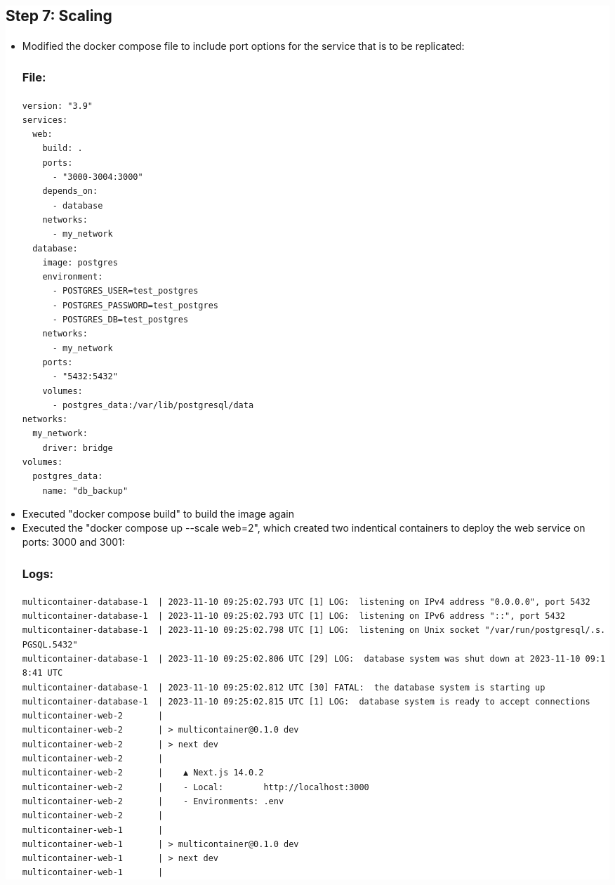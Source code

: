 ## Step 7: Scaling
* Modified the docker compose file to include port options for the service that is to be replicated:
  ### File:
      version: "3.9"  
      services:  
        web:  
          build: .  
          ports:  
            - "3000-3004:3000"  
          depends_on:  
            - database  
          networks:  
            - my_network  
        database:  
          image: postgres  
          environment:  
            - POSTGRES_USER=test_postgres  
            - POSTGRES_PASSWORD=test_postgres  
            - POSTGRES_DB=test_postgres  
          networks:  
            - my_network  
          ports:  
            - "5432:5432"  
          volumes:  
            - postgres_data:/var/lib/postgresql/data  
      networks:  
        my_network:  
          driver: bridge  
      volumes:  
        postgres_data:  
          name: "db_backup"  


* Executed "docker compose build" to build the image again
* Executed the "docker compose up --scale web=2", which created two indentical containers to deploy the web service on ports: 3000 and 3001:
  ### Logs:
      multicontainer-database-1  | 2023-11-10 09:25:02.793 UTC [1] LOG:  listening on IPv4 address "0.0.0.0", port 5432
      multicontainer-database-1  | 2023-11-10 09:25:02.793 UTC [1] LOG:  listening on IPv6 address "::", port 5432
      multicontainer-database-1  | 2023-11-10 09:25:02.798 UTC [1] LOG:  listening on Unix socket "/var/run/postgresql/.s.PGSQL.5432"
      multicontainer-database-1  | 2023-11-10 09:25:02.806 UTC [29] LOG:  database system was shut down at 2023-11-10 09:18:41 UTC
      multicontainer-database-1  | 2023-11-10 09:25:02.812 UTC [30] FATAL:  the database system is starting up
      multicontainer-database-1  | 2023-11-10 09:25:02.815 UTC [1] LOG:  database system is ready to accept connections
      multicontainer-web-2       |
      multicontainer-web-2       | > multicontainer@0.1.0 dev
      multicontainer-web-2       | > next dev
      multicontainer-web-2       |
      multicontainer-web-2       |    ▲ Next.js 14.0.2
      multicontainer-web-2       |    - Local:        http://localhost:3000
      multicontainer-web-2       |    - Environments: .env
      multicontainer-web-2       |
      multicontainer-web-1       |
      multicontainer-web-1       | > multicontainer@0.1.0 dev
      multicontainer-web-1       | > next dev
      multicontainer-web-1       |